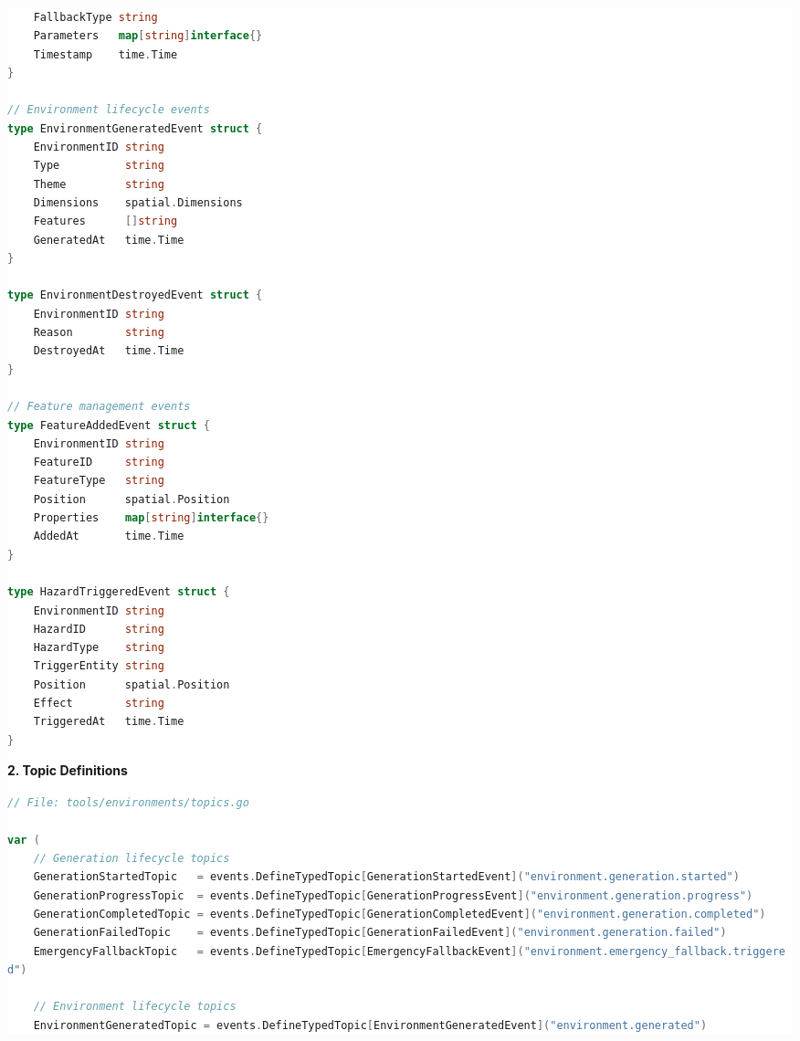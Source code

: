 ```go
    FallbackType string
    Parameters   map[string]interface{}
    Timestamp    time.Time
}

// Environment lifecycle events  
type EnvironmentGeneratedEvent struct {
    EnvironmentID string
    Type          string
    Theme         string
    Dimensions    spatial.Dimensions
    Features      []string
    GeneratedAt   time.Time
}

type EnvironmentDestroyedEvent struct {
    EnvironmentID string
    Reason        string
    DestroyedAt   time.Time
}

// Feature management events
type FeatureAddedEvent struct {
    EnvironmentID string
    FeatureID     string
    FeatureType   string
    Position      spatial.Position
    Properties    map[string]interface{}
    AddedAt       time.Time
}

type HazardTriggeredEvent struct {
    EnvironmentID string
    HazardID      string
    HazardType    string
    TriggerEntity string
    Position      spatial.Position
    Effect        string
    TriggeredAt   time.Time
}
```

**2. Topic Definitions**

```go  
// File: tools/environments/topics.go

var (
    // Generation lifecycle topics
    GenerationStartedTopic   = events.DefineTypedTopic[GenerationStartedEvent]("environment.generation.started")
    GenerationProgressTopic  = events.DefineTypedTopic[GenerationProgressEvent]("environment.generation.progress")
    GenerationCompletedTopic = events.DefineTypedTopic[GenerationCompletedEvent]("environment.generation.completed")
    GenerationFailedTopic    = events.DefineTypedTopic[GenerationFailedEvent]("environment.generation.failed")
    EmergencyFallbackTopic   = events.DefineTypedTopic[EmergencyFallbackEvent]("environment.emergency_fallback.triggered")
    
    // Environment lifecycle topics
    EnvironmentGeneratedTopic = events.DefineTypedTopic[EnvironmentGeneratedEvent]("environment.generated")
```